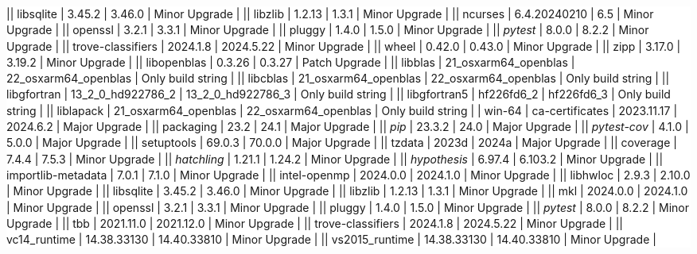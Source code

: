 || libsqlite | 3.45.2 | 3.46.0 | Minor Upgrade |
|| libzlib | 1.2.13 | 1.3.1 | Minor Upgrade |
|| ncurses | 6.4.20240210 | 6.5 | Minor Upgrade |
|| openssl | 3.2.1 | 3.3.1 | Minor Upgrade |
|| pluggy | 1.4.0 | 1.5.0 | Minor Upgrade |
|| *pytest* | 8.0.0 | 8.2.2 | Minor Upgrade |
|| trove-classifiers | 2024.1.8 | 2024.5.22 | Minor Upgrade |
|| wheel | 0.42.0 | 0.43.0 | Minor Upgrade |
|| zipp | 3.17.0 | 3.19.2 | Minor Upgrade |
|| libopenblas | 0.3.26 | 0.3.27 | Patch Upgrade |
|| libblas | 21_osxarm64_openblas | 22_osxarm64_openblas | Only build string |
|| libcblas | 21_osxarm64_openblas | 22_osxarm64_openblas | Only build string |
|| libgfortran | 13_2_0_hd922786_2 | 13_2_0_hd922786_3 | Only build string |
|| libgfortran5 | hf226fd6_2 | hf226fd6_3 | Only build string |
|| liblapack | 21_osxarm64_openblas | 22_osxarm64_openblas | Only build string |
| win-64 | ca-certificates | 2023.11.17 | 2024.6.2 | Major Upgrade |
|| packaging | 23.2 | 24.1 | Major Upgrade |
|| *pip* | 23.3.2 | 24.0 | Major Upgrade |
|| *pytest-cov* | 4.1.0 | 5.0.0 | Major Upgrade |
|| setuptools | 69.0.3 | 70.0.0 | Major Upgrade |
|| tzdata | 2023d | 2024a | Major Upgrade |
|| coverage | 7.4.4 | 7.5.3 | Minor Upgrade |
|| *hatchling* | 1.21.1 | 1.24.2 | Minor Upgrade |
|| *hypothesis* | 6.97.4 | 6.103.2 | Minor Upgrade |
|| importlib-metadata | 7.0.1 | 7.1.0 | Minor Upgrade |
|| intel-openmp | 2024.0.0 | 2024.1.0 | Minor Upgrade |
|| libhwloc | 2.9.3 | 2.10.0 | Minor Upgrade |
|| libsqlite | 3.45.2 | 3.46.0 | Minor Upgrade |
|| libzlib | 1.2.13 | 1.3.1 | Minor Upgrade |
|| mkl | 2024.0.0 | 2024.1.0 | Minor Upgrade |
|| openssl | 3.2.1 | 3.3.1 | Minor Upgrade |
|| pluggy | 1.4.0 | 1.5.0 | Minor Upgrade |
|| *pytest* | 8.0.0 | 8.2.2 | Minor Upgrade |
|| tbb | 2021.11.0 | 2021.12.0 | Minor Upgrade |
|| trove-classifiers | 2024.1.8 | 2024.5.22 | Minor Upgrade |
|| vc14_runtime | 14.38.33130 | 14.40.33810 | Minor Upgrade |
|| vs2015_runtime | 14.38.33130 | 14.40.33810 | Minor Upgrade |